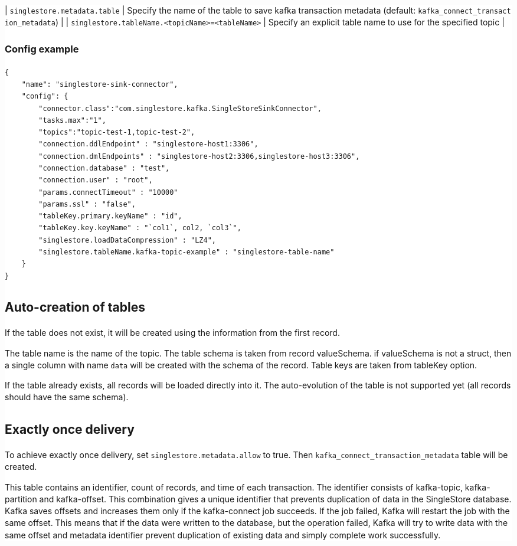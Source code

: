 | `singlestore.metadata.table`                                   | Specify the name of the table to save kafka transaction metadata (default: `kafka_connect_transaction_metadata`)                                                                                                                                                           |
| `singlestore.tableName.<topicName>=<tableName>`                | Specify an explicit table name to use for the specified topic                                                                                                                                                                                                              |

### Config example
```
{
    "name": "singlestore-sink-connector",
    "config": {
        "connector.class":"com.singlestore.kafka.SingleStoreSinkConnector",
        "tasks.max":"1",
        "topics":"topic-test-1,topic-test-2",
        "connection.ddlEndpoint" : "singlestore-host1:3306",
        "connection.dmlEndpoints" : "singlestore-host2:3306,singlestore-host3:3306",
        "connection.database" : "test",
        "connection.user" : "root",
        "params.connectTimeout" : "10000"
        "params.ssl" : "false",
        "tableKey.primary.keyName" : "id",
        "tableKey.key.keyName" : "`col1`, col2, `col3`",
        "singlestore.loadDataCompression" : "LZ4",
        "singlestore.tableName.kafka-topic-example" : "singlestore-table-name"
    }
}
```

## Auto-creation of tables

If the table does not exist, it will be created using the information from the first record.

The table name is the name of the topic. The table schema is taken from record valueSchema.
if valueSchema is not a struct, then a single column with name `data` will be created with the schema of the record.
Table keys are taken from tableKey option.

If the table already exists, all records will be loaded directly into it.
The auto-evolution of the table is not supported yet (all records should have the same schema).

## Exactly once delivery

To achieve exactly once delivery, set `singlestore.metadata.allow` to true.
Then `kafka_connect_transaction_metadata` table will be created.

This table contains an identifier, count of records, and time of each transaction.
The identifier consists of kafka-topic, kafka-partition and kafka-offset. This combination
gives a unique identifier that prevents duplication of data in the SingleStore database.
Kafka saves offsets and increases them only if the kafka-connect job succeeds.
If the job failed, Kafka will restart the job with the same offset. This means that if the data
were written to the database, but the operation failed, Kafka will try to write data with the same
offset and metadata identifier prevent duplication of existing data and simply complete
work successfully.
